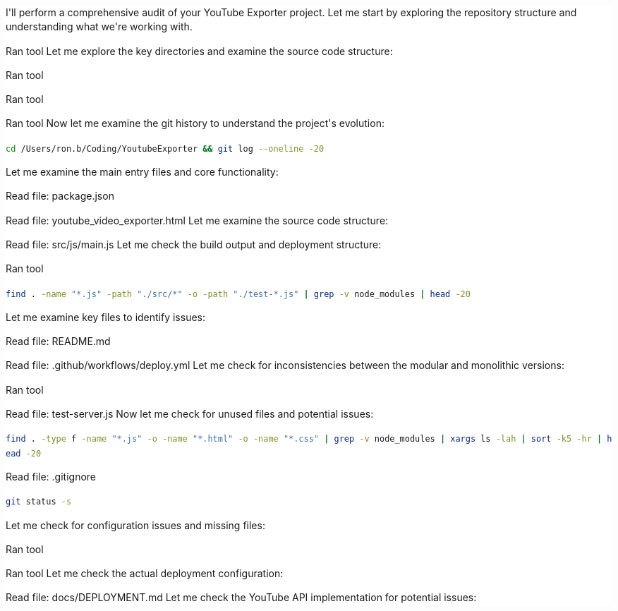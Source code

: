 I'll perform a comprehensive audit of your YouTube Exporter project. Let me start by exploring the repository structure and understanding what we're working with.

Ran tool
Let me explore the key directories and examine the source code structure:

Ran tool

Ran tool

Ran tool
Now let me examine the git history to understand the project's evolution:

```bash
cd /Users/ron.b/Coding/YoutubeExporter && git log --oneline -20
```
Let me examine the main entry files and core functionality:

Read file: package.json

Read file: youtube_video_exporter.html
Let me examine the source code structure:

Read file: src/js/main.js
Let me check the build output and deployment structure:

Ran tool

```bash
find . -name "*.js" -path "./src/*" -o -path "./test-*.js" | grep -v node_modules | head -20
```
Let me examine key files to identify issues:

Read file: README.md

Read file: .github/workflows/deploy.yml
Let me check for inconsistencies between the modular and monolithic versions:

Ran tool

Read file: test-server.js
Now let me check for unused files and potential issues:

```bash
find . -type f -name "*.js" -o -name "*.html" -o -name "*.css" | grep -v node_modules | xargs ls -lah | sort -k5 -hr | head -20
```

Read file: .gitignore

```bash
git status -s
```
Let me check for configuration issues and missing files:

Ran tool

Ran tool
Let me check the actual deployment configuration:

Read file: docs/DEPLOYMENT.md
Let me check the YouTube API implementation for potential issues:
